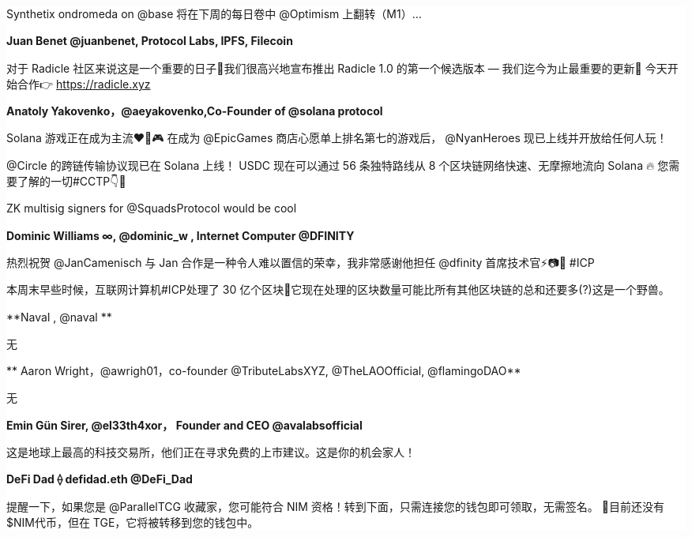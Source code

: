 Synthetix ondromeda on 
@base
将在下周的每日卷中
@Optimism
上翻转（M1）…



**Juan Benet @juanbenet, Protocol Labs, IPFS, Filecoin**

对于 Radicle 社区来说这是一个重要的日子👾我们很高兴地宣布推出 Radicle 1.0 的第一个候选版本 — 我们迄今为止最重要的更新🎉
今天开始合作👉 https://radicle.xyz


**Anatoly Yakovenko，@aeyakovenko,Co-Founder of @solana protocol**

Solana 游戏正在成为主流❤️‍🔥🎮
在成为
@EpicGames
商店心愿单上排名第七的游戏后， 
@NyanHeroes
现已上线并开放给任何人玩！

 
@Circle
的跨链传输协议现已在 Solana 上线！
USDC 现在可以通过 56 条独特路线从 8 个区块链网络快速、无摩擦地流向 Solana 🔥
您需要了解的一切#CCTP👇🧵

ZK multisig signers for 
@SquadsProtocol
 would be cool

**Dominic Williams ∞, @dominic_w , Internet Computer @DFINITY**

热烈祝贺
@JanCamenisch
与 Jan 合作是一种令人难以置信的荣幸，我非常感谢他担任
@dfinity
首席技术官⚡️📷🥂 #ICP

本周末早些时候，互联网计算机#ICP处理了 30 亿个区块💪它现在处理的区块数量可能比所有其他区块链的总和还要多(?)这是一个野兽。

**Naval , @naval **

无

** Aaron Wright，@awrigh01，co-founder @TributeLabsXYZ, @TheLAOOfficial, @flamingoDAO**

无

**Emin Gün Sirer, @el33th4xor， Founder and CEO @avalabsofficial**

这是地球上最高的科技交易所，他们正在寻求免费的上市建议。这是你的机会家人！

**DeFi Dad ⟠ defidad.eth @DeFi_Dad**

提醒一下，如果您是
@ParallelTCG
收藏家，您可能符合 NIM 资格！转到下面，只需连接您的钱包即可领取，无需签名。
📌目前还没有$NIM代币，但在 TGE，它将被转移到您的钱包中。
